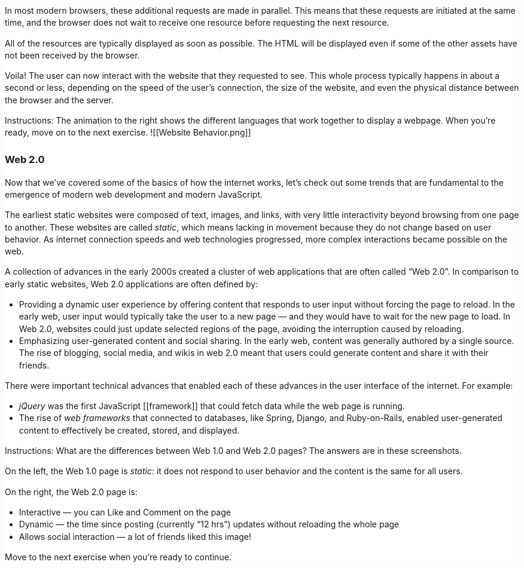 In most modern browsers, these additional requests are made in parallel. This means that these requests are initiated at the same time, and the browser does not wait to receive one resource before requesting the next resource.

All of the resources are typically displayed as soon as possible. The HTML will be displayed even if some of the other assets have not been received by the browser.

Voila! The user can now interact with the website that they requested to see. This whole process typically happens in about a second or less, depending on the speed of the user’s connection, the size of the website, and even the physical distance between the browser and the server.

Instructions:
The animation to the right shows the different languages that work together to display a webpage. When you’re ready, move on to the next exercise.
![[Website Behavior.png]]
### Web 2.0
Now that we’ve covered some of the basics of how the internet works, let’s check out some trends that are fundamental to the emergence of modern web development and modern JavaScript.

The earliest static websites were composed of text, images, and links, with very little interactivity beyond browsing from one page to another. These websites are called _static_, which means lacking in movement because they do not change based on user behavior. As internet connection speeds and web technologies progressed, more complex interactions became possible on the web.

A collection of advances in the early 2000s created a cluster of web applications that are often called “Web 2.0”. In comparison to early static websites, Web 2.0 applications are often defined by:

- Providing a dynamic user experience by offering content that responds to user input without forcing the page to reload. In the early web, user input would typically take the user to a new page — and they would have to wait for the new page to load. In Web 2.0, websites could just update selected regions of the page, avoiding the interruption caused by reloading.
- Emphasizing user-generated content and social sharing. In the early web, content was generally authored by a single source. The rise of blogging, social media, and wikis in web 2.0 meant that users could generate content and share it with their friends.

There were important technical advances that enabled each of these advances in the user interface of the internet. For example:

- _jQuery_ was the first JavaScript [[framework]] that could fetch data while the web page is running.
- The rise of _web frameworks_ that connected to databases, like Spring, Django, and Ruby-on-Rails, enabled user-generated content to effectively be created, stored, and displayed.

Instructions:
What are the differences between Web 1.0 and Web 2.0 pages? The answers are in these screenshots.

On the left, the Web 1.0 page is _static:_ it does not respond to user behavior and the content is the same for all users.

On the right, the Web 2.0 page is:

- Interactive — you can Like and Comment on the page
- Dynamic — the time since posting (currently “12 hrs”) updates without reloading the whole page
- Allows social interaction — a lot of friends liked this image!

Move to the next exercise when you’re ready to continue.
